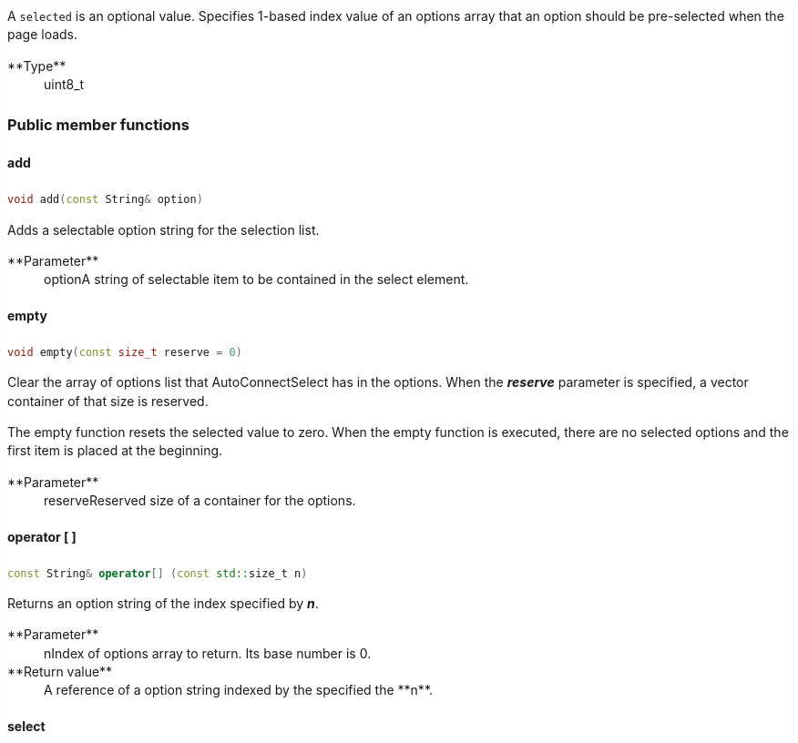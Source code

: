 A `selected` is an optional value. Specifies 1-based index value of an options array that an option should be pre-selected when the page loads.
<dl class="apidl">
    <dt>**Type**</dt>
    <dd><span class="apidef">uint8_t</span><span class="apidesc"></span></dd>
</dl>

### <i class="fa fa-code"></i> Public member functions

#### <i class="fa fa-caret-right"></i> add

```cpp
void add(const String& option)
```
Adds a selectable option string for the selection list.
<dl class="apidl">
    <dt>**Parameter**</dt>
    <dd><span class="apidef">option</span><span class="apidesc">A string of selectable item to be contained in the select element.</span></dd>
</dl>

#### <i class="fa fa-caret-right"></i> empty

```cpp
void empty(const size_t reserve = 0)
```
Clear the array of options list that AutoConnectSelect has in the options. When the **_reserve_** parameter is specified, a vector container of that size is reserved.

The empty function resets the selected value to zero. When the empty function is executed, there are no selected options and the first item is placed at the beginning.
<dl class="apidl">
    <dt>**Parameter**</dt>
    <dd><span class="apidef">reserve</span><span class="apidesc">Reserved size of a container for the options.</span></dd>
</dl>

#### <i class="fa fa-caret-right"></i> operator &#91;&nbsp;&#93;

```cpp
const String& operator[] (const std::size_t n)
```
Returns an option string of the index specified by **_n_**.
<dl class="apidl">
    <dt>**Parameter**</dt>
    <dd><span class="apidef">n</span><span class="apidesc">Index of options array to return. Its base number is 0.</span></dd>
    <dt>**Return value**</dt>
    <dd>A reference of a option string indexed by the specified the **n**.</dd>
</dl>

#### <i class="fa fa-caret-right"></i> select
